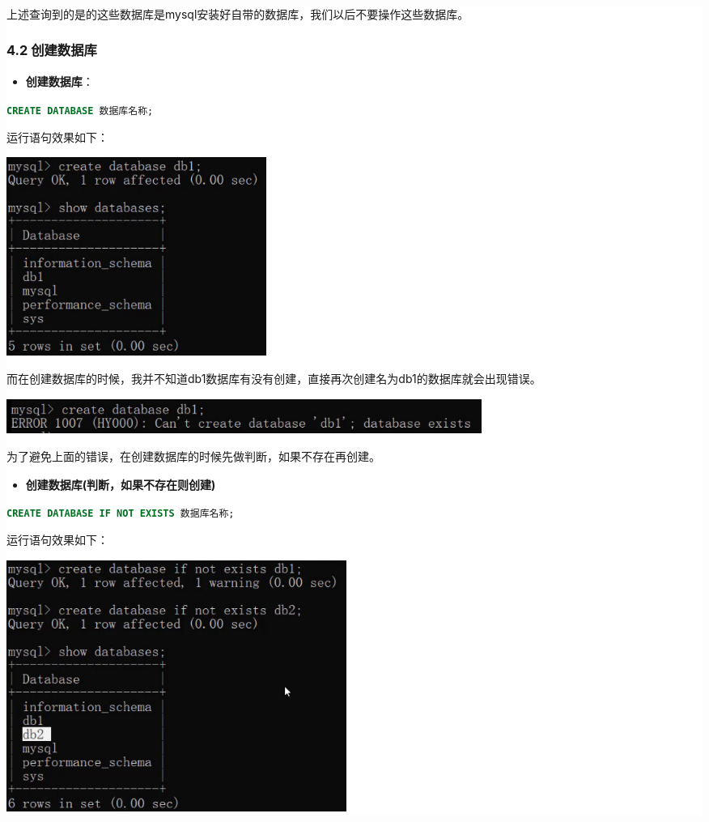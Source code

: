 上述查询到的是的这些数据库是mysql安装好自带的数据库，我们以后不要操作这些数据库。

### 4.2  创建数据库

* **创建数据库**：

```sql
CREATE DATABASE 数据库名称;
```

运行语句效果如下：

<img src="./assets/image-20210721223450755.png" alt="image-20210721223450755" style="zoom:80%;" />

而在创建数据库的时候，我并不知道db1数据库有没有创建，直接再次创建名为db1的数据库就会出现错误。

<img src="./assets/image-20210721223745490.png" alt="image-20210721223745490" style="zoom:80%;" />

为了避免上面的错误，在创建数据库的时候先做判断，如果不存在再创建。

* **创建数据库(判断，如果不存在则创建)**

```sql
CREATE DATABASE IF NOT EXISTS 数据库名称;
```

运行语句效果如下：

<img src="./assets/image-20210721224056476.png" alt="image-20210721224056476" style="zoom:80%;" />
